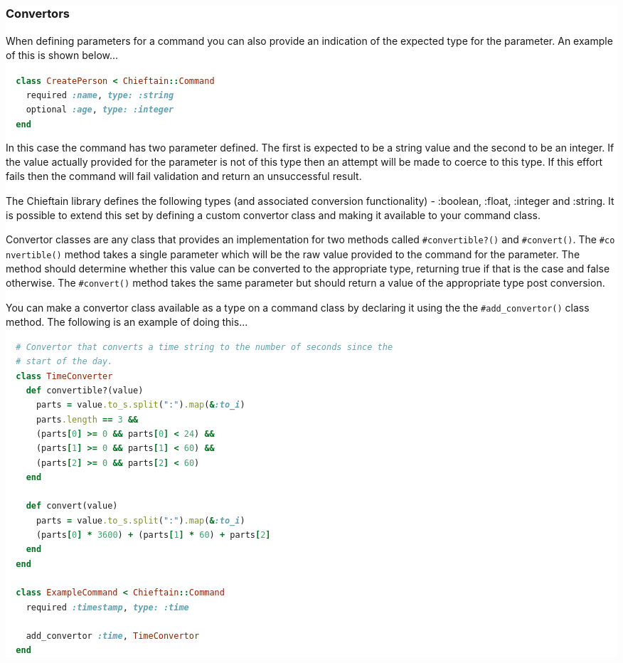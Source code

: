 ### Convertors

When defining parameters for a command you can also provide an indication of the
expected type for the parameter. An example of this is shown below...

```ruby
  class CreatePerson < Chieftain::Command
    required :name, type: :string
    optional :age, type: :integer
  end
```

In this case the command has two parameter defined. The first is expected to
be a string value and the second to be an integer. If the value actually
provided for the parameter is not of this type then an attempt will be made
to coerce to this type. If this effort fails then the command will fail
validation and return an unsuccessful result.

The Chieftain library defines the following types (and associated conversion
functionality) - :boolean, :float, :integer and :string. It is possible to
extend this set by defining a custom convertor class and making it available
to your command class.

Convertor classes are any class that provides an implementation for two methods
called ``#convertible?()`` and ``#convert()``. The ``#convertible()`` method
takes a single parameter which will be the raw value provided to the command for
the parameter. The method should determine whether this value can be converted
to the appropriate type, returning true if that is the case and false otherwise.
The ``#convert()`` method takes the same parameter but should return a value of
the appropriate type post conversion.

You can make a convertor class available as a type on a command class by
declaring it using the the ``#add_convertor()`` class method. The following
is an example of doing this...

```ruby
  # Convertor that converts a time string to the number of seconds since the
  # start of the day.
  class TimeConverter
    def convertible?(value)
      parts = value.to_s.split(":").map(&:to_i)
      parts.length == 3 &&
      (parts[0] >= 0 && parts[0] < 24) &&
      (parts[1] >= 0 && parts[1] < 60) &&
      (parts[2] >= 0 && parts[2] < 60)
    end

    def convert(value)
      parts = value.to_s.split(":").map(&:to_i)
      (parts[0] * 3600) + (parts[1] * 60) + parts[2]
    end
  end

  class ExampleCommand < Chieftain::Command
    required :timestamp, type: :time

    add_convertor :time, TimeConvertor
  end
```
